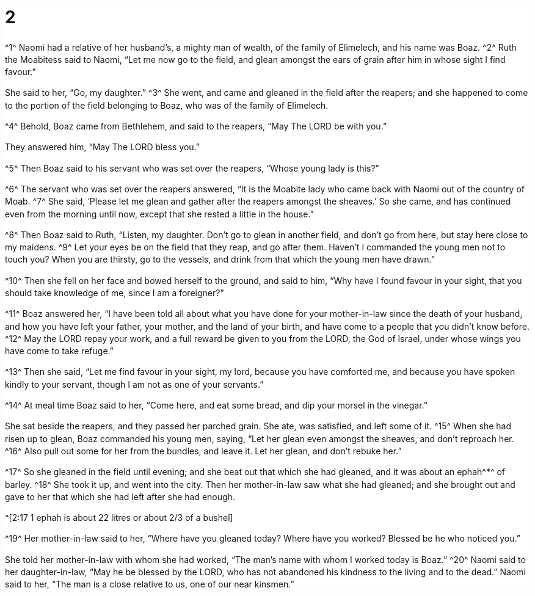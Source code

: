 # 2 
^1^ Naomi had a relative of her husband’s, a mighty man of wealth, of the family of Elimelech, and his name was Boaz. ^2^ Ruth the Moabitess said to Naomi, “Let me now go to the field, and glean amongst the ears of grain after him in whose sight I find favour.” 

She said to her, “Go, my daughter.” ^3^ She went, and came and gleaned in the field after the reapers; and she happened to come to the portion of the field belonging to Boaz, who was of the family of Elimelech. 

^4^ Behold, Boaz came from Bethlehem, and said to the reapers, “May The LORD be with you.” 

They answered him, “May The LORD bless you.” 

^5^ Then Boaz said to his servant who was set over the reapers, “Whose young lady is this?” 

^6^ The servant who was set over the reapers answered, “It is the Moabite lady who came back with Naomi out of the country of Moab. ^7^ She said, ‘Please let me glean and gather after the reapers amongst the sheaves.’ So she came, and has continued even from the morning until now, except that she rested a little in the house.” 

^8^ Then Boaz said to Ruth, “Listen, my daughter. Don’t go to glean in another field, and don’t go from here, but stay here close to my maidens. ^9^ Let your eyes be on the field that they reap, and go after them. Haven’t I commanded the young men not to touch you? When you are thirsty, go to the vessels, and drink from that which the young men have drawn.” 

^10^ Then she fell on her face and bowed herself to the ground, and said to him, “Why have I found favour in your sight, that you should take knowledge of me, since I am a foreigner?” 

^11^ Boaz answered her, “I have been told all about what you have done for your mother-in-law since the death of your husband, and how you have left your father, your mother, and the land of your birth, and have come to a people that you didn’t know before. ^12^ May the LORD repay your work, and a full reward be given to you from the LORD, the God of Israel, under whose wings you have come to take refuge.” 

^13^ Then she said, “Let me find favour in your sight, my lord, because you have comforted me, and because you have spoken kindly to your servant, though I am not as one of your servants.” 

^14^ At meal time Boaz said to her, “Come here, and eat some bread, and dip your morsel in the vinegar.” 

She sat beside the reapers, and they passed her parched grain. She ate, was satisfied, and left some of it. ^15^ When she had risen up to glean, Boaz commanded his young men, saying, “Let her glean even amongst the sheaves, and don’t reproach her. ^16^ Also pull out some for her from the bundles, and leave it. Let her glean, and don’t rebuke her.” 

^17^ So she gleaned in the field until evening; and she beat out that which she had gleaned, and it was about an ephah^*^ of barley. ^18^ She took it up, and went into the city. Then her mother-in-law saw what she had gleaned; and she brought out and gave to her that which she had left after she had enough. 

^[2:17 1 ephah is about 22 litres or about 2/3 of a bushel]

^19^ Her mother-in-law said to her, “Where have you gleaned today? Where have you worked? Blessed be he who noticed you.” 

She told her mother-in-law with whom she had worked, “The man’s name with whom I worked today is Boaz.” ^20^ Naomi said to her daughter-in-law, “May he be blessed by the LORD, who has not abandoned his kindness to the living and to the dead.” Naomi said to her, “The man is a close relative to us, one of our near kinsmen.” 
